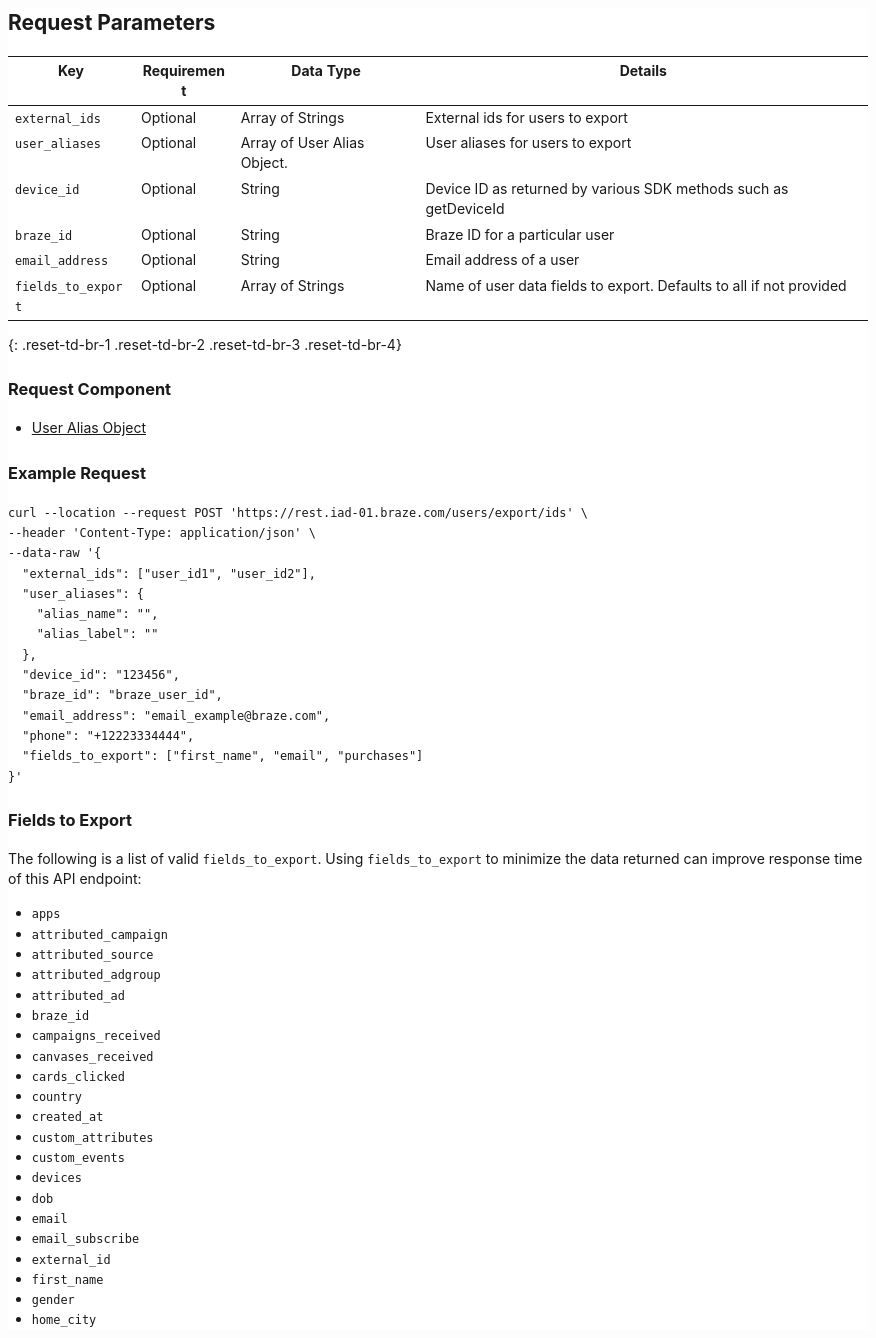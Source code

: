 ## Request Parameters

| Key | Requirement | Data Type | Details |
|-----|-----|-----|-----|
|`external_ids` | Optional | Array of Strings | External ids for users to export |
|`user_aliases` | Optional | Array of User Alias Object. | User aliases for users to export |
|`device_id` | Optional | String | Device ID as returned by various SDK methods such as getDeviceId |
|`braze_id` | Optional | String | Braze ID for a particular user |
|`email_address` | Optional | String | Email address of a user |
|`fields_to_export` | Optional | Array of Strings | Name of user data fields to export. Defaults to all if not provided |
{: .reset-td-br-1 .reset-td-br-2 .reset-td-br-3  .reset-td-br-4}

### Request Component
- [User Alias Object]({{site.baseurl}}/api/objects_filters/user_alias_object/)

### Example Request
```
curl --location --request POST 'https://rest.iad-01.braze.com/users/export/ids' \
--header 'Content-Type: application/json' \
--data-raw '{
  "external_ids": ["user_id1", "user_id2"],
  "user_aliases": {
    "alias_name": "",
    "alias_label": ""
  },
  "device_id": "123456",
  "braze_id": "braze_user_id",
  "email_address": "email_example@braze.com",
  "phone": "+12223334444",
  "fields_to_export": ["first_name", "email", "purchases"]
}'
```

### Fields to Export

The following is a list of valid `fields_to_export`. Using `fields_to_export` to minimize the data returned can improve response time of this API endpoint:

* `apps`
* `attributed_campaign`
* `attributed_source`
* `attributed_adgroup`
* `attributed_ad`
* `braze_id`
* `campaigns_received`
* `canvases_received`
* `cards_clicked`
* `country`
* `created_at`
* `custom_attributes`
* `custom_events`
* `devices`
* `dob`
* `email`
* `email_subscribe`
* `external_id`
* `first_name`
* `gender`
* `home_city`